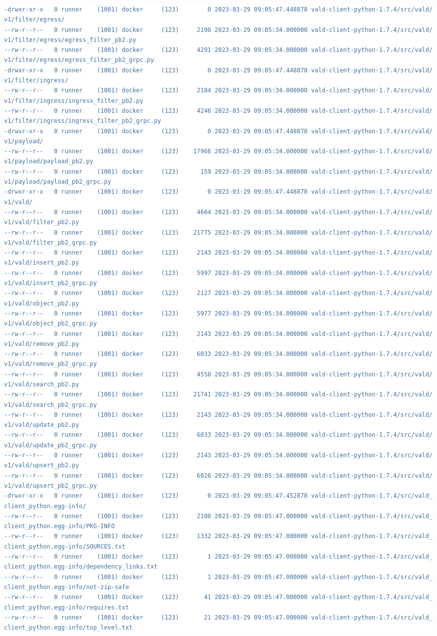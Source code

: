 ```diff
-drwxr-xr-x   0 runner    (1001) docker     (123)        0 2023-03-29 09:05:47.448878 vald-client-python-1.7.4/src/vald/v1/filter/egress/
--rw-r--r--   0 runner    (1001) docker     (123)     2198 2023-03-29 09:05:34.000000 vald-client-python-1.7.4/src/vald/v1/filter/egress/egress_filter_pb2.py
--rw-r--r--   0 runner    (1001) docker     (123)     4291 2023-03-29 09:05:34.000000 vald-client-python-1.7.4/src/vald/v1/filter/egress/egress_filter_pb2_grpc.py
-drwxr-xr-x   0 runner    (1001) docker     (123)        0 2023-03-29 09:05:47.448878 vald-client-python-1.7.4/src/vald/v1/filter/ingress/
--rw-r--r--   0 runner    (1001) docker     (123)     2184 2023-03-29 09:05:34.000000 vald-client-python-1.7.4/src/vald/v1/filter/ingress/ingress_filter_pb2.py
--rw-r--r--   0 runner    (1001) docker     (123)     4246 2023-03-29 09:05:34.000000 vald-client-python-1.7.4/src/vald/v1/filter/ingress/ingress_filter_pb2_grpc.py
-drwxr-xr-x   0 runner    (1001) docker     (123)        0 2023-03-29 09:05:47.448878 vald-client-python-1.7.4/src/vald/v1/payload/
--rw-r--r--   0 runner    (1001) docker     (123)    17966 2023-03-29 09:05:34.000000 vald-client-python-1.7.4/src/vald/v1/payload/payload_pb2.py
--rw-r--r--   0 runner    (1001) docker     (123)      159 2023-03-29 09:05:34.000000 vald-client-python-1.7.4/src/vald/v1/payload/payload_pb2_grpc.py
-drwxr-xr-x   0 runner    (1001) docker     (123)        0 2023-03-29 09:05:47.448878 vald-client-python-1.7.4/src/vald/v1/vald/
--rw-r--r--   0 runner    (1001) docker     (123)     4664 2023-03-29 09:05:34.000000 vald-client-python-1.7.4/src/vald/v1/vald/filter_pb2.py
--rw-r--r--   0 runner    (1001) docker     (123)    21775 2023-03-29 09:05:34.000000 vald-client-python-1.7.4/src/vald/v1/vald/filter_pb2_grpc.py
--rw-r--r--   0 runner    (1001) docker     (123)     2143 2023-03-29 09:05:34.000000 vald-client-python-1.7.4/src/vald/v1/vald/insert_pb2.py
--rw-r--r--   0 runner    (1001) docker     (123)     5997 2023-03-29 09:05:34.000000 vald-client-python-1.7.4/src/vald/v1/vald/insert_pb2_grpc.py
--rw-r--r--   0 runner    (1001) docker     (123)     2127 2023-03-29 09:05:34.000000 vald-client-python-1.7.4/src/vald/v1/vald/object_pb2.py
--rw-r--r--   0 runner    (1001) docker     (123)     5977 2023-03-29 09:05:34.000000 vald-client-python-1.7.4/src/vald/v1/vald/object_pb2_grpc.py
--rw-r--r--   0 runner    (1001) docker     (123)     2143 2023-03-29 09:05:34.000000 vald-client-python-1.7.4/src/vald/v1/vald/remove_pb2.py
--rw-r--r--   0 runner    (1001) docker     (123)     6033 2023-03-29 09:05:34.000000 vald-client-python-1.7.4/src/vald/v1/vald/remove_pb2_grpc.py
--rw-r--r--   0 runner    (1001) docker     (123)     4558 2023-03-29 09:05:34.000000 vald-client-python-1.7.4/src/vald/v1/vald/search_pb2.py
--rw-r--r--   0 runner    (1001) docker     (123)    21741 2023-03-29 09:05:34.000000 vald-client-python-1.7.4/src/vald/v1/vald/search_pb2_grpc.py
--rw-r--r--   0 runner    (1001) docker     (123)     2143 2023-03-29 09:05:34.000000 vald-client-python-1.7.4/src/vald/v1/vald/update_pb2.py
--rw-r--r--   0 runner    (1001) docker     (123)     6033 2023-03-29 09:05:34.000000 vald-client-python-1.7.4/src/vald/v1/vald/update_pb2_grpc.py
--rw-r--r--   0 runner    (1001) docker     (123)     2143 2023-03-29 09:05:34.000000 vald-client-python-1.7.4/src/vald/v1/vald/upsert_pb2.py
--rw-r--r--   0 runner    (1001) docker     (123)     6026 2023-03-29 09:05:34.000000 vald-client-python-1.7.4/src/vald/v1/vald/upsert_pb2_grpc.py
-drwxr-xr-x   0 runner    (1001) docker     (123)        0 2023-03-29 09:05:47.452878 vald-client-python-1.7.4/src/vald_client_python.egg-info/
--rw-r--r--   0 runner    (1001) docker     (123)     2108 2023-03-29 09:05:47.000000 vald-client-python-1.7.4/src/vald_client_python.egg-info/PKG-INFO
--rw-r--r--   0 runner    (1001) docker     (123)     1332 2023-03-29 09:05:47.000000 vald-client-python-1.7.4/src/vald_client_python.egg-info/SOURCES.txt
--rw-r--r--   0 runner    (1001) docker     (123)        1 2023-03-29 09:05:47.000000 vald-client-python-1.7.4/src/vald_client_python.egg-info/dependency_links.txt
--rw-r--r--   0 runner    (1001) docker     (123)        1 2023-03-29 09:05:47.000000 vald-client-python-1.7.4/src/vald_client_python.egg-info/not-zip-safe
--rw-r--r--   0 runner    (1001) docker     (123)       41 2023-03-29 09:05:47.000000 vald-client-python-1.7.4/src/vald_client_python.egg-info/requires.txt
--rw-r--r--   0 runner    (1001) docker     (123)       21 2023-03-29 09:05:47.000000 vald-client-python-1.7.4/src/vald_client_python.egg-info/top_level.txt
```